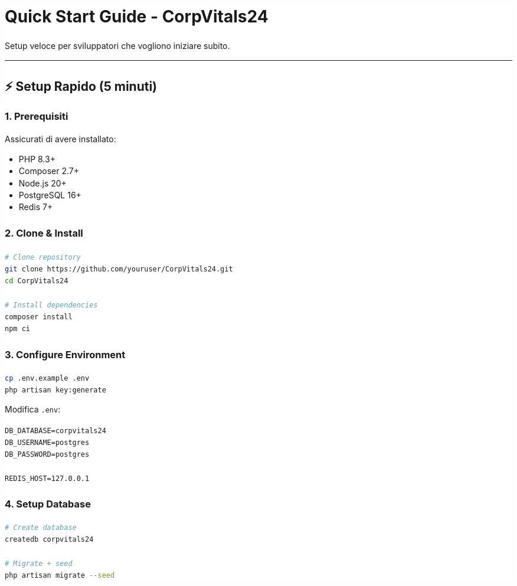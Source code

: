 # Quick Start Guide - CorpVitals24

Setup veloce per sviluppatori che vogliono iniziare subito.

---

## ⚡ Setup Rapido (5 minuti)

### 1. Prerequisiti

Assicurati di avere installato:
- PHP 8.3+
- Composer 2.7+
- Node.js 20+
- PostgreSQL 16+
- Redis 7+

### 2. Clone & Install

```bash
# Clone repository
git clone https://github.com/youruser/CorpVitals24.git
cd CorpVitals24

# Install dependencies
composer install
npm ci
```

### 3. Configure Environment

```bash
cp .env.example .env
php artisan key:generate
```

Modifica `.env`:

```env
DB_DATABASE=corpvitals24
DB_USERNAME=postgres
DB_PASSWORD=postgres

REDIS_HOST=127.0.0.1
```

### 4. Setup Database

```bash
# Create database
createdb corpvitals24

# Migrate + seed
php artisan migrate --seed
```

